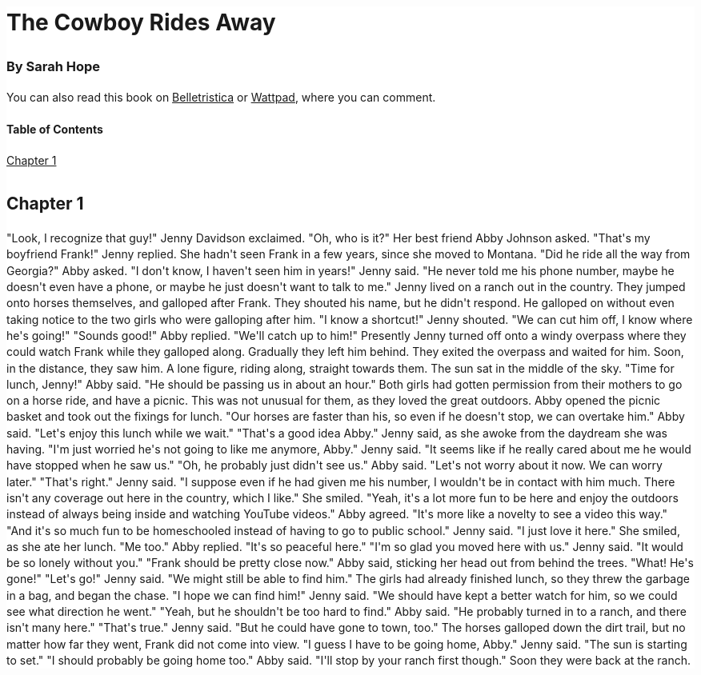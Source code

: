 # The Cowboy Rides Away
### By Sarah Hope
You can also read this book on [Belletristica](https://belletristica.com/en/books/59957-the-cowboy-rides-away/chapter/344024-chapter-1) or [Wattpad](https://www.wattpad.com/1400983642-the-cowboy-rides-away-chapter-1), where you can comment.

#### Table of Contents
[Chapter 1](#chapter-1)

## Chapter 1
"Look, I recognize that guy!" Jenny Davidson exclaimed.
"Oh, who is it?" Her best friend Abby Johnson asked.
"That's my boyfriend Frank!" Jenny replied. She hadn't seen Frank in a few years, since she moved to Montana.
"Did he ride all the way from Georgia?" Abby asked.
"I don't know, I haven't seen him in years!" Jenny said. "He never told me his phone number, maybe he doesn't even have a phone, or maybe he just doesn't want to talk to me."
Jenny lived on a ranch out in the country. They jumped onto horses themselves, and galloped after Frank.
They shouted his name, but he didn't respond. He galloped on without even taking notice to the two girls who were galloping after him.
"I know a shortcut!" Jenny shouted. "We can cut him off, I know where he's going!"
"Sounds good!" Abby replied. "We'll catch up to him!"
Presently Jenny turned off onto a windy overpass where they could watch Frank while they galloped along. Gradually they left him behind.
They exited the overpass and waited for him. Soon, in the distance, they saw him. A lone figure, riding along, straight towards them.
The sun sat in the middle of the sky.
"Time for lunch, Jenny!" Abby said. "He should be passing us in about an hour."
Both girls had gotten permission from their mothers to go on a horse ride, and have a picnic.
This was not unusual for them, as they loved the great outdoors.
Abby opened the picnic basket and took out the fixings for lunch.
"Our horses are faster than his, so even if he doesn't stop, we can overtake him." Abby said. "Let's enjoy this lunch while we wait."
"That's a good idea Abby." Jenny said, as she awoke from the daydream she was having.
"I'm just worried he's not going to like me anymore, Abby." Jenny said. "It seems like if he really cared about me he would have stopped when he saw us."
"Oh, he probably just didn't see us." Abby said. "Let's not worry about it now. We can worry later."
"That's right." Jenny said. "I suppose even if he had given me his number, I wouldn't be in contact with him much. There isn't any coverage out here in the country, which I like." She smiled.
"Yeah, it's a lot more fun to be here and enjoy the outdoors instead of always being inside and watching YouTube videos." Abby agreed. "It's more like a novelty to see a video this way."
"And it's so much fun to be homeschooled instead of having to go to public school." Jenny said. "I just love it here." She smiled, as she ate her lunch.
"Me too." Abby replied. "It's so peaceful here."
"I'm so glad you moved here with us." Jenny said. "It would be so lonely without you."
"Frank should be pretty close now." Abby said, sticking her head out from behind the trees. "What! He's gone!"
"Let's go!" Jenny said. "We might still be able to find him."
The girls had already finished lunch, so they threw the garbage in a bag, and began the chase.
"I hope we can find him!" Jenny said. "We should have kept a better watch for him, so we could see what direction he went."
"Yeah, but he shouldn't be too hard to find." Abby said. "He probably turned in to a ranch, and there isn't many here."
"That's true." Jenny said. "But he could have gone to town, too."
The horses galloped down the dirt trail, but no matter how far they went, Frank did not come into view.
"I guess I have to be going home, Abby." Jenny said. "The sun is starting to set."
"I should probably be going home too." Abby said. "I'll stop by your ranch first though."
Soon they were back at the ranch.